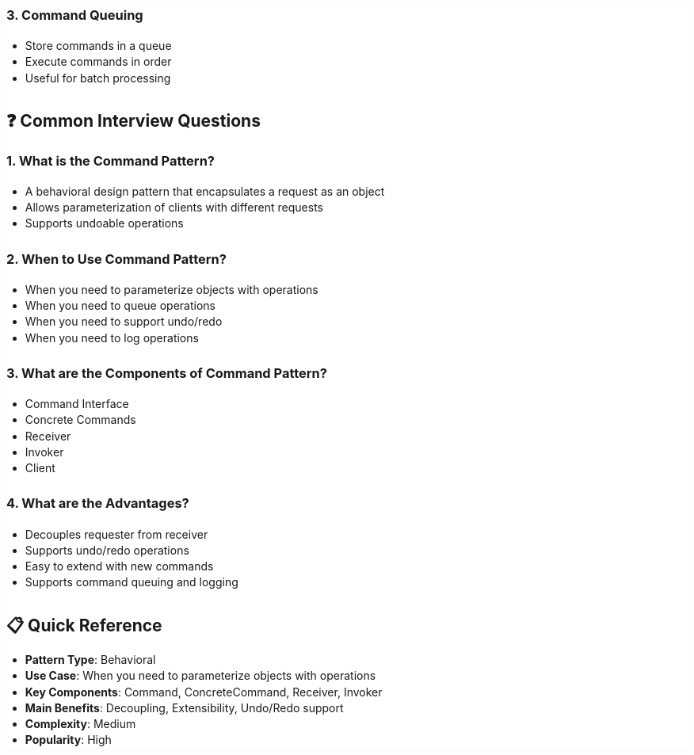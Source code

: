 ### 3. Command Queuing
- Store commands in a queue
- Execute commands in order
- Useful for batch processing

## ❓ Common Interview Questions

### 1. What is the Command Pattern?
- A behavioral design pattern that encapsulates a request as an object
- Allows parameterization of clients with different requests
- Supports undoable operations

### 2. When to Use Command Pattern?
- When you need to parameterize objects with operations
- When you need to queue operations
- When you need to support undo/redo
- When you need to log operations

### 3. What are the Components of Command Pattern?
- Command Interface
- Concrete Commands
- Receiver
- Invoker
- Client

### 4. What are the Advantages?
- Decouples requester from receiver
- Supports undo/redo operations
- Easy to extend with new commands
- Supports command queuing and logging

## 📋 Quick Reference
- **Pattern Type**: Behavioral
- **Use Case**: When you need to parameterize objects with operations
- **Key Components**: Command, ConcreteCommand, Receiver, Invoker
- **Main Benefits**: Decoupling, Extensibility, Undo/Redo support
- **Complexity**: Medium
- **Popularity**: High

